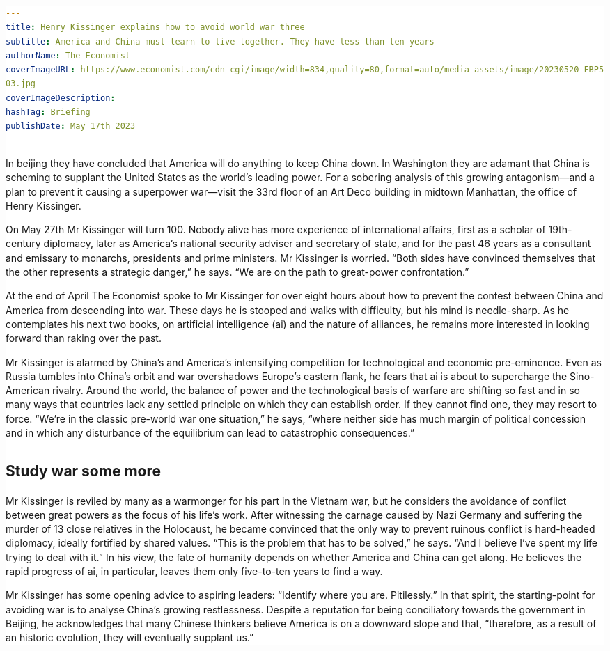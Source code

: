 ```yaml
---
title: Henry Kissinger explains how to avoid world war three
subtitle: America and China must learn to live together. They have less than ten years
authorName: The Economist
coverImageURL: https://www.economist.com/cdn-cgi/image/width=834,quality=80,format=auto/media-assets/image/20230520_FBP503.jpg
coverImageDescription:  
hashTag: Briefing
publishDate: May 17th 2023
---
```


In beijing they have concluded that America will do anything to keep China down. In Washington they are adamant that China is scheming to supplant the United States as the world’s leading power. For a sobering analysis of this growing antagonism—and a plan to prevent it causing a superpower war—visit the 33rd floor of an Art Deco building in midtown Manhattan, the office of Henry Kissinger.

On May 27th Mr Kissinger will turn 100. Nobody alive has more experience of international affairs, first as a scholar of 19th-century diplomacy, later as America’s national security adviser and secretary of state, and for the past 46 years as a consultant and emissary to monarchs, presidents and prime ministers. Mr Kissinger is worried. “Both sides have convinced themselves that the other represents a strategic danger,” he says. “We are on the path to great-power confrontation.”

At the end of April The Economist spoke to Mr Kissinger for over eight hours about how to prevent the contest between China and America from descending into war. These days he is stooped and walks with difficulty, but his mind is needle-sharp. As he contemplates his next two books, on artificial intelligence (ai) and the nature of alliances, he remains more interested in looking forward than raking over the past.

Mr Kissinger is alarmed by China’s and America’s intensifying competition for technological and economic pre-eminence. Even as Russia tumbles into China’s orbit and war overshadows Europe’s eastern flank, he fears that ai is about to supercharge the Sino-American rivalry. Around the world, the balance of power and the technological basis of warfare are shifting so fast and in so many ways that countries lack any settled principle on which they can establish order. If they cannot find one, they may resort to force. “We’re in the classic pre-world war one situation,” he says, “where neither side has much margin of political concession and in which any disturbance of the equilibrium can lead to catastrophic consequences.”

## Study war some more
Mr Kissinger is reviled by many as a warmonger for his part in the Vietnam war, but he considers the avoidance of conflict between great powers as the focus of his life’s work. After witnessing the carnage caused by Nazi Germany and suffering the murder of 13 close relatives in the Holocaust, he became convinced that the only way to prevent ruinous conflict is hard-headed diplomacy, ideally fortified by shared values. “This is the problem that has to be solved,” he says. “And I believe I’ve spent my life trying to deal with it.” In his view, the fate of humanity depends on whether America and China can get along. He believes the rapid progress of ai, in particular, leaves them only five-to-ten years to find a way.

Mr Kissinger has some opening advice to aspiring leaders: “Identify where you are. Pitilessly.” In that spirit, the starting-point for avoiding war is to analyse China’s growing restlessness. Despite a reputation for being conciliatory towards the government in Beijing, he acknowledges that many Chinese thinkers believe America is on a downward slope and that, “therefore, as a result of an historic evolution, they will eventually supplant us.”
